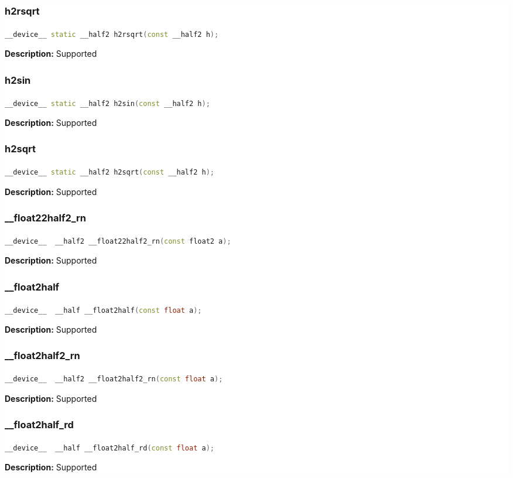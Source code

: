 
### h2rsqrt
```cpp 
__device__ static __half2 h2rsqrt(const __half2 h);

```
**Description:**  Supported


### h2sin
```cpp 
__device__ static __half2 h2sin(const __half2 h);

```
**Description:**  Supported


### h2sqrt
```cpp 
__device__ static __half2 h2sqrt(const __half2 h);

```
**Description:**  Supported


### __float22half2_rn
```cpp 
__device__  __half2 __float22half2_rn(const float2 a);

```
**Description:**  Supported


### __float2half
```cpp 
__device__  __half __float2half(const float a);

```
**Description:**  Supported


### __float2half2_rn
```cpp 
__device__  __half2 __float2half2_rn(const float a);

```
**Description:**  Supported


### __float2half_rd
```cpp 
__device__  __half __float2half_rd(const float a);

```
**Description:**  Supported
